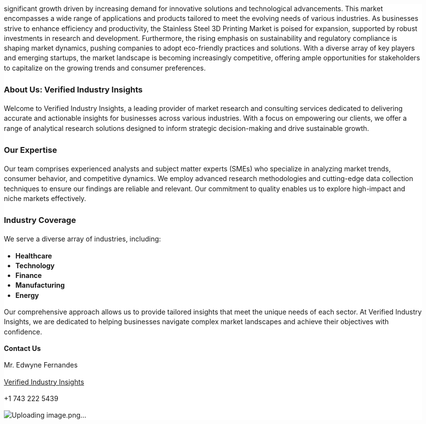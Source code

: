 significant growth driven by increasing demand for innovative solutions and technological advancements. This market encompasses a wide range of applications and products tailored to meet the evolving needs of various industries. As businesses strive to enhance efficiency and productivity, the Stainless Steel 3D Printing Market is poised for expansion, supported by robust investments in research and development. Furthermore, the rising emphasis on sustainability and regulatory compliance is shaping market dynamics, pushing companies to adopt eco-friendly practices and solutions. With a diverse array of key players and emerging startups, the market landscape is becoming increasingly competitive, offering ample opportunities for stakeholders to capitalize on the growing trends and consumer preferences.</p><h3>About Us: Verified Industry Insights</h3><p>Welcome to Verified Industry Insights, a leading provider of market research and consulting services dedicated to delivering accurate and actionable insights for businesses across various industries. With a focus on empowering our clients, we offer a range of analytical research solutions designed to inform strategic decision-making and drive sustainable growth.</p><h3>Our Expertise</h3><p>Our team comprises experienced analysts and subject matter experts (SMEs) who specialize in analyzing market trends, consumer behavior, and competitive dynamics. We employ advanced research methodologies and cutting-edge data collection techniques to ensure our findings are reliable and relevant. Our commitment to quality enables us to explore high-impact and niche markets effectively.</p><h3>Industry Coverage</h3><p>We serve a diverse array of industries, including:</p><ul><li><strong>Healthcare</strong></li><li><strong>Technology</strong></li><li><strong>Finance</strong></li><li><strong>Manufacturing</strong></li><li><strong>Energy</strong></li></ul><p>Our comprehensive approach allows us to provide tailored insights that meet the unique needs of each sector. At Verified Industry Insights, we are dedicated to helping businesses navigate complex market landscapes and achieve their objectives with confidence.</p><p><strong>Contact Us</strong></p><p>Mr. Edwyne Fernandes</p><p><a href="https://www.verifiedindustryinsights.com/">Verified Industry Insights</a></p><p>+1 743 222 5439</p>
![Uploading image.png…]()
